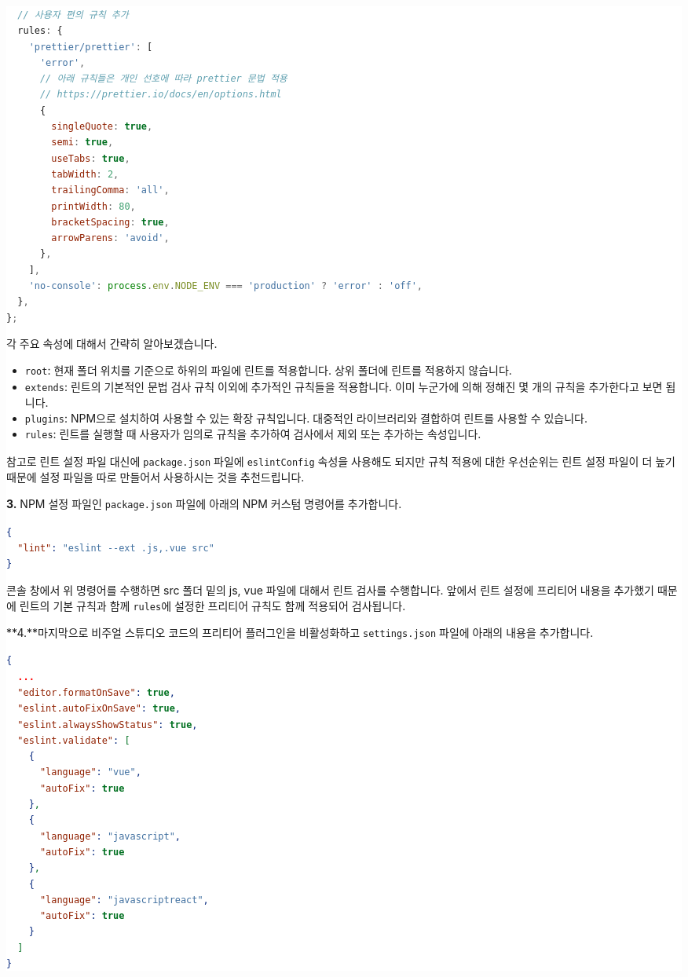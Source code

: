 ```js
  // 사용자 편의 규칙 추가
  rules: {
    'prettier/prettier': [
      'error',
      // 아래 규칙들은 개인 선호에 따라 prettier 문법 적용
      // https://prettier.io/docs/en/options.html
      {
        singleQuote: true,
        semi: true,
        useTabs: true,
        tabWidth: 2,
        trailingComma: 'all',
        printWidth: 80,
        bracketSpacing: true,
        arrowParens: 'avoid',
      },
    ],
    'no-console': process.env.NODE_ENV === 'production' ? 'error' : 'off',
  },
};
```

각 주요 속성에 대해서 간략히 알아보겠습니다.

- `root`: 현재 폴더 위치를 기준으로 하위의 파일에 린트를 적용합니다. 상위 폴더에 린트를 적용하지 않습니다.
- `extends`: 린트의 기본적인 문법 검사 규칙 이외에 추가적인 규칙들을 적용합니다. 이미 누군가에 의해 정해진 몇 개의 규칙을 추가한다고 보면 됩니다.
- `plugins`: NPM으로 설치하여 사용할 수 있는 확장 규칙입니다. 대중적인 라이브러리와 결합하여 린트를 사용할 수 있습니다.
- `rules`: 린트를 실행할 때 사용자가 임의로 규칙을 추가하여 검사에서 제외 또는 추가하는 속성입니다.

참고로 린트 설정 파일 대신에 `package.json` 파일에 `eslintConfig` 속성을 사용해도 되지만 규칙 적용에 대한 우선순위는 린트 설정 파일이 더 높기 때문에 설정 파일을 따로 만들어서 사용하시는 것을 추천드립니다.

**3.** NPM 설정 파일인 `package.json` 파일에 아래의 NPM 커스텀 명령어를 추가합니다.

```json
{
  "lint": "eslint --ext .js,.vue src"
}
```

콘솔 창에서 위 명령어를 수행하면 src 폴더 밑의 js, vue 파일에 대해서 린트 검사를 수행합니다. 앞에서 린트 설정에 프리티어 내용을 추가했기 때문에 린트의 기본 규칙과 함께 `rules`에 설정한 프리티어 규칙도 함께 적용되어 검사됩니다.

**4.**마지막으로 비주얼 스튜디오 코드의 프리티어 플러그인을 비활성화하고 `settings.json` 파일에 아래의 내용을 추가합니다.

```json
{
  ...
  "editor.formatOnSave": true,
  "eslint.autoFixOnSave": true,
  "eslint.alwaysShowStatus": true,
  "eslint.validate": [
    {
      "language": "vue",
      "autoFix": true
    },
    {
      "language": "javascript",
      "autoFix": true
    },
    {
      "language": "javascriptreact",
      "autoFix": true
    }
  ]
}
```
